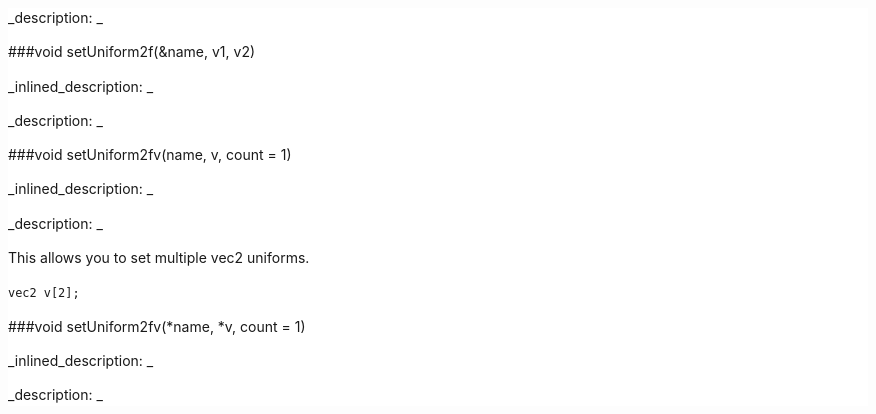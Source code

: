 _description: _










###void setUniform2f(&name, v1, v2)



_inlined_description: _









_description: _










###void setUniform2fv(name, v, count =  1)



_inlined_description: _







_description: _


This allows you to set multiple vec2 uniforms.
~~~~{.cpp}
vec2 v[2];
~~~~









###void setUniform2fv(*name, *v, count = 1)



_inlined_description: _







_description: _




